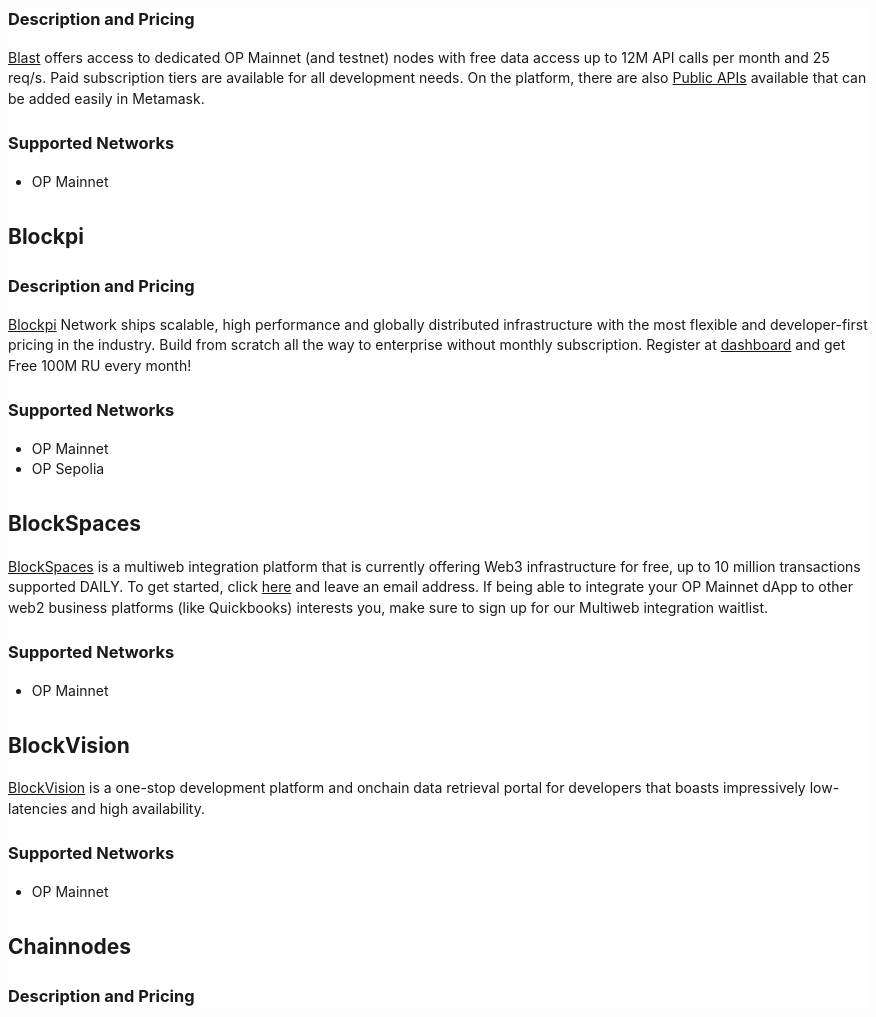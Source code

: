 ### Description and Pricing

[Blast](https://blastapi.io/) offers access to dedicated OP Mainnet (and testnet) nodes with free data access up to 12M API calls per month and 25 req/s. Paid subscription tiers are available for all development needs.
On the platform, there are also [Public APIs](https://blastapi.io/public-api/optimism) available that can be added easily in Metamask.

### Supported Networks

*   OP Mainnet

## Blockpi

### Description and Pricing

[Blockpi](https://blockpi.io/) Network ships scalable, high performance and globally distributed infrastructure with the most flexible and developer-first pricing in the industry. Build from scratch all the way to enterprise without monthly subscription.
Register at [dashboard](https://dashboard.blockpi.io/) and get Free 100M RU every month!

### Supported Networks

*   OP Mainnet
*   OP Sepolia

## BlockSpaces

[BlockSpaces](https://www.blockspaces.com/) is a multiweb integration platform that is currently offering Web3 infrastructure for free, up to 10 million transactions supported DAILY.
To get started, click [here](https://www.blockspaces.com/) and leave an email address. If being able to integrate your OP Mainnet dApp to other web2 business platforms (like Quickbooks) interests you, make sure to sign up for our Multiweb integration waitlist.

### Supported Networks

*   OP Mainnet

## BlockVision

[BlockVision](https://blockvision.org/) is a one-stop development platform and onchain data retrieval portal for developers that boasts impressively low-latencies and high availability.

### Supported Networks

*   OP Mainnet

## Chainnodes

### Description and Pricing
